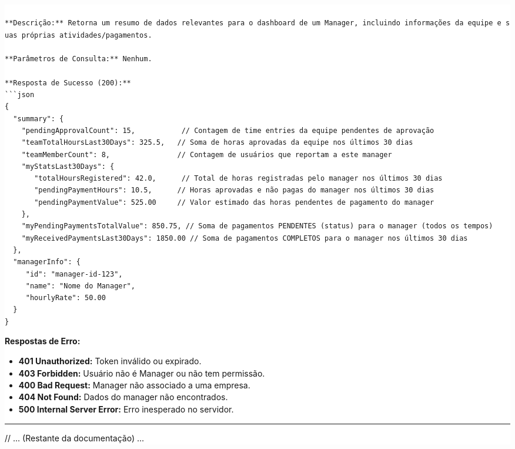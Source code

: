 ```

**Descrição:** Retorna um resumo de dados relevantes para o dashboard de um Manager, incluindo informações da equipe e suas próprias atividades/pagamentos.

**Parâmetros de Consulta:** Nenhum.

**Resposta de Sucesso (200):**
```json
{
  "summary": {
    "pendingApprovalCount": 15,           // Contagem de time entries da equipe pendentes de aprovação
    "teamTotalHoursLast30Days": 325.5,   // Soma de horas aprovadas da equipe nos últimos 30 dias
    "teamMemberCount": 8,                // Contagem de usuários que reportam a este manager
    "myStatsLast30Days": {
       "totalHoursRegistered": 42.0,      // Total de horas registradas pelo manager nos últimos 30 dias
       "pendingPaymentHours": 10.5,      // Horas aprovadas e não pagas do manager nos últimos 30 dias
       "pendingPaymentValue": 525.00     // Valor estimado das horas pendentes de pagamento do manager
    },
    "myPendingPaymentsTotalValue": 850.75, // Soma de pagamentos PENDENTES (status) para o manager (todos os tempos)
    "myReceivedPaymentsLast30Days": 1850.00 // Soma de pagamentos COMPLETOS para o manager nos últimos 30 dias
  },
  "managerInfo": {
     "id": "manager-id-123",
     "name": "Nome do Manager",
     "hourlyRate": 50.00
  }
}
```

**Respostas de Erro:**
- **401 Unauthorized:** Token inválido ou expirado.
- **403 Forbidden:** Usuário não é Manager ou não tem permissão.
- **400 Bad Request:** Manager não associado a uma empresa.
- **404 Not Found:** Dados do manager não encontrados.
- **500 Internal Server Error:** Erro inesperado no servidor.

--- 
// ... (Restante da documentação) ...